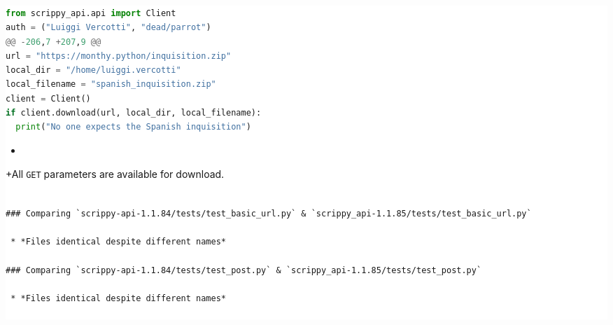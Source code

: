 ```python
 from scrippy_api.api import Client
 auth = ("Luiggi Vercotti", "dead/parrot")
@@ -206,7 +207,9 @@
 url = "https://monthy.python/inquisition.zip"
 local_dir = "/home/luiggi.vercotti"
 local_filename = "spanish_inquisition.zip"
 client = Client()
 if client.download(url, local_dir, local_filename):
   print("No one expects the Spanish inquisition")
 ```
+
+All `GET` parameters are available for download.
```

### Comparing `scrippy-api-1.1.84/tests/test_basic_url.py` & `scrippy_api-1.1.85/tests/test_basic_url.py`

 * *Files identical despite different names*

### Comparing `scrippy-api-1.1.84/tests/test_post.py` & `scrippy_api-1.1.85/tests/test_post.py`

 * *Files identical despite different names*

